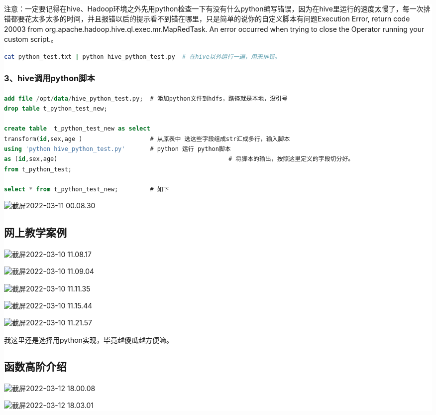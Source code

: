 ​		注意：一定要记得在hive、Hadoop环境之外先用python检查一下有没有什么python编写错误，因为在hive里运行的速度太慢了，每一次排错都要花太多太多的时间，并且报错以后的提示看不到错在哪里，只是简单的说你的自定义脚本有问题Execution Error, return code 20003 from org.apache.hadoop.hive.ql.exec.mr.MapRedTask. An error occurred when trying to close the Operator running your custom script.。

```bash
cat python_test.txt | python hive_python_test.py  # 在hive以外运行一遍，用来排错。
```

### 3、hive调用python脚本

```sql
add file /opt/data/hive_python_test.py;  # 添加python文件到hdfs，路径就是本地，没引号
drop table t_python_test_new;

create table  t_python_test_new as select
transform(id,sex,age )                   # 从原表中 选这些字段组成str汇成多行，输入脚本
using 'python hive_python_test.py'       # python 运行 python脚本
as (id,sex,age)												   # 将脚本的输出，按照这里定义的字段切分好。
from t_python_test;

select * from t_python_test_new;         # 如下
```

![截屏2022-03-11 00.08.30](Hive%E5%8F%82%E6%95%B0%E9%85%8D%E7%BD%AE%E4%B8%8E%E5%87%BD%E6%95%B0%E3%80%81%E8%BF%90%E7%AE%97%E7%AC%A6%E4%BD%BF%E7%94%A8.assets/%E6%88%AA%E5%B1%8F2022-03-11%2000.08.30.jpg)



## 网上教学案例

![截屏2022-03-10 11.08.17](Hive%E5%8F%82%E6%95%B0%E9%85%8D%E7%BD%AE%E4%B8%8E%E5%87%BD%E6%95%B0%E3%80%81%E8%BF%90%E7%AE%97%E7%AC%A6%E4%BD%BF%E7%94%A8.assets/%E6%88%AA%E5%B1%8F2022-03-10%2011.08.17.jpg)

![截屏2022-03-10 11.09.04](Hive%E5%8F%82%E6%95%B0%E9%85%8D%E7%BD%AE%E4%B8%8E%E5%87%BD%E6%95%B0%E3%80%81%E8%BF%90%E7%AE%97%E7%AC%A6%E4%BD%BF%E7%94%A8.assets/%E6%88%AA%E5%B1%8F2022-03-10%2011.09.04.jpg)

![截屏2022-03-10 11.11.35](Hive%E5%8F%82%E6%95%B0%E9%85%8D%E7%BD%AE%E4%B8%8E%E5%87%BD%E6%95%B0%E3%80%81%E8%BF%90%E7%AE%97%E7%AC%A6%E4%BD%BF%E7%94%A8.assets/%E6%88%AA%E5%B1%8F2022-03-10%2011.11.35.jpg)





![截屏2022-03-10 11.15.44](Hive%E5%8F%82%E6%95%B0%E9%85%8D%E7%BD%AE%E4%B8%8E%E5%87%BD%E6%95%B0%E3%80%81%E8%BF%90%E7%AE%97%E7%AC%A6%E4%BD%BF%E7%94%A8.assets/%E6%88%AA%E5%B1%8F2022-03-10%2011.15.44.jpg)

![截屏2022-03-10 11.21.57](Hive%E5%8F%82%E6%95%B0%E9%85%8D%E7%BD%AE%E4%B8%8E%E5%87%BD%E6%95%B0%E3%80%81%E8%BF%90%E7%AE%97%E7%AC%A6%E4%BD%BF%E7%94%A8.assets/%E6%88%AA%E5%B1%8F2022-03-10%2011.21.57.jpg)

我这里还是选择用python实现，毕竟越傻瓜越方便嘛。





## 函数高阶介绍

![截屏2022-03-12 18.00.08](Hive%E5%8F%82%E6%95%B0%E9%85%8D%E7%BD%AE%E4%B8%8E%E5%87%BD%E6%95%B0%E3%80%81%E8%BF%90%E7%AE%97%E7%AC%A6%E4%BD%BF%E7%94%A8.assets/%E6%88%AA%E5%B1%8F2022-03-12%2018.00.08.jpg)

![截屏2022-03-12 18.03.01](Hive%E5%8F%82%E6%95%B0%E9%85%8D%E7%BD%AE%E4%B8%8E%E5%87%BD%E6%95%B0%E3%80%81%E8%BF%90%E7%AE%97%E7%AC%A6%E4%BD%BF%E7%94%A8.assets/%E6%88%AA%E5%B1%8F2022-03-12%2018.03.01.jpg)
